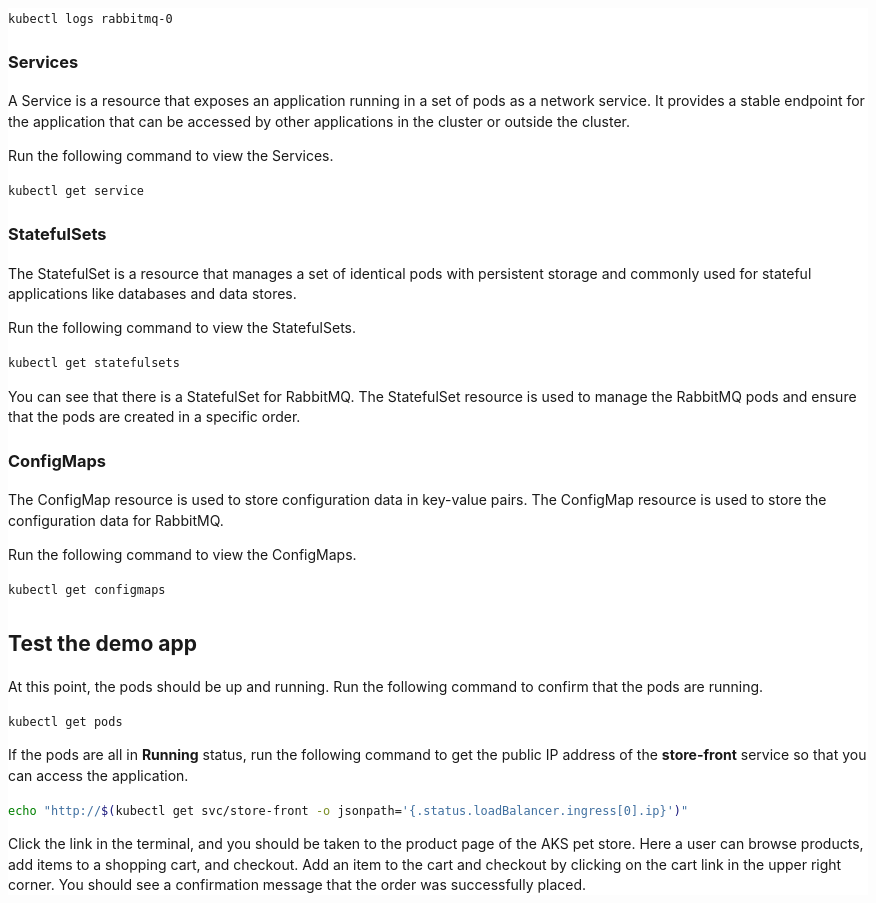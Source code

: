```bash
kubectl logs rabbitmq-0
```

### Services

A Service is a resource that exposes an application running in a set of pods as a network service. It provides a stable endpoint for the application that can be accessed by other applications in the cluster or outside the cluster.

Run the following command to view the Services.

```bash
kubectl get service
```

### StatefulSets

The StatefulSet is a resource that manages a set of identical pods with persistent storage and commonly used for stateful applications like databases and data stores.

Run the following command to view the StatefulSets.

```bash
kubectl get statefulsets
```

You can see that there is a StatefulSet for RabbitMQ. The StatefulSet resource is used to manage the RabbitMQ pods and ensure that the pods are created in a specific order.

### ConfigMaps

The ConfigMap resource is used to store configuration data in key-value pairs. The ConfigMap resource is used to store the configuration data for RabbitMQ.

Run the following command to view the ConfigMaps.

```bash
kubectl get configmaps
```

## Test the demo app

At this point, the pods should be up and running. Run the following command to confirm that the pods are running.

```bash
kubectl get pods
```

If the pods are all in **Running** status, run the following command to get the public IP address of the **store-front** service so that you can access the application.

```bash
echo "http://$(kubectl get svc/store-front -o jsonpath='{.status.loadBalancer.ingress[0].ip}')"
```

Click the link in the terminal, and you should be taken to the product page of the AKS pet store. Here a user can browse products, add items to a shopping cart, and checkout. Add an item to the cart and checkout by clicking on the cart link in the upper right corner. You should see a confirmation message that the order was successfully placed.
